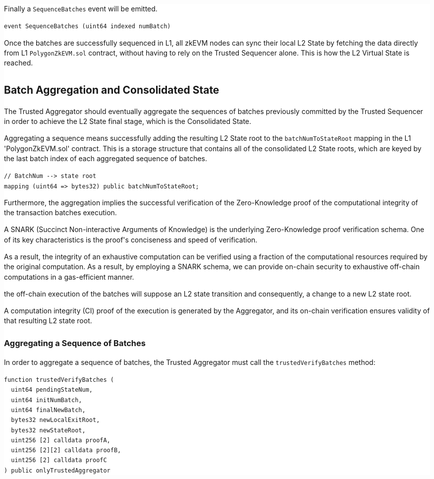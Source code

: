 Finally a ``SequenceBatches`` event will be emitted.

```solidity
event SequenceBatches (uint64 indexed numBatch)
```

Once the batches are successfully sequenced in L1, all zkEVM nodes can sync their local L2 State by fetching the data directly from L1 ``PolygonZkEVM.sol`` contract, without having to rely on the Trusted Sequencer alone. This is how the L2 Virtual State is reached.

## Batch Aggregation and Consolidated State

The Trusted Aggregator should eventually aggregate the sequences of batches previously committed by the Trusted Sequencer in order to achieve the L2 State final stage, which is the Consolidated State.

Aggregating a sequence means successfully adding the resulting L2 State root to the ``batchNumToStateRoot`` mapping in the L1 'PolygonZkEVM.sol' contract. This is a storage structure that contains all of the consolidated L2 State roots, which are keyed by the last batch index of each aggregated sequence of batches.

```solidity
// BatchNum --> state root
mapping (uint64 => bytes32) public batchNumToStateRoot;
```

Furthermore, the aggregation implies the successful verification of the Zero-Knowledge proof of the computational integrity of the transaction batches execution.

A SNARK (Succinct Non-interactive Arguments of Knowledge) is the underlying Zero-Knowledge proof verification schema. One of its key characteristics is the proof's conciseness and speed of verification.

As a result, the integrity of an exhaustive computation can be verified using a fraction of the computational resources required by the original computation. As a result, by employing a SNARK schema, we can provide on-chain security to exhaustive off-chain computations in a gas-efficient manner.

the off-chain execution of the batches will suppose an L2 state transition and consequently, a change to a new L2 state root.

A computation integrity (CI) proof of the execution is generated by the Aggregator, and its on-chain verification ensures validity of that resulting L2 state root.

### Aggregating a Sequence of Batches

In order to aggregate a sequence of batches, the Trusted Aggregator must call the ``trustedVerifyBatches`` method:

```solidity
function trustedVerifyBatches (
  uint64 pendingStateNum,
  uint64 initNumBatch,
  uint64 finalNewBatch,
  bytes32 newLocalExitRoot,
  bytes32 newStateRoot,
  uint256 [2] calldata proofA,
  uint256 [2][2] calldata proofB,
  uint256 [2] calldata proofC
) public onlyTrustedAggregator
```
